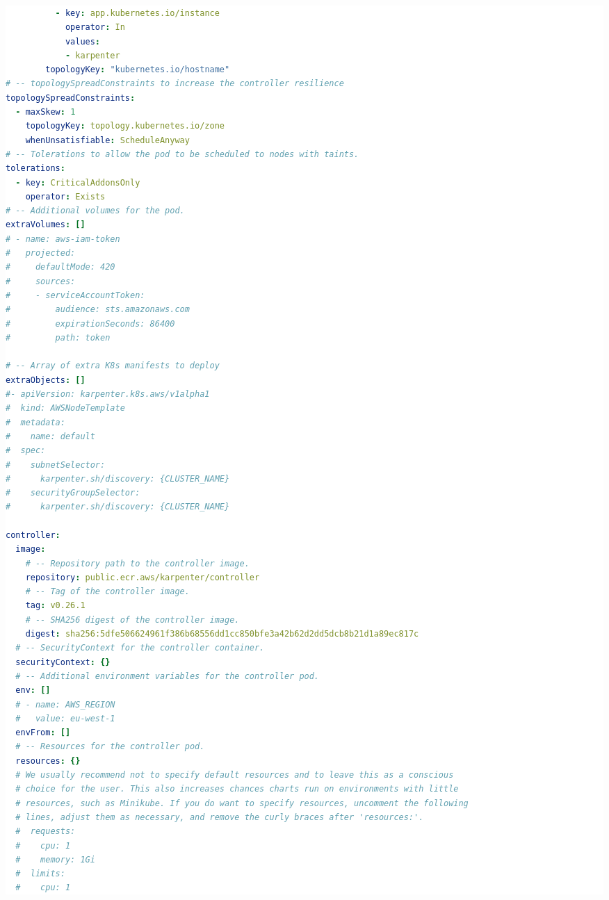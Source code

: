```yaml
          - key: app.kubernetes.io/instance
            operator: In
            values:
            - karpenter
        topologyKey: "kubernetes.io/hostname"
# -- topologySpreadConstraints to increase the controller resilience
topologySpreadConstraints:
  - maxSkew: 1
    topologyKey: topology.kubernetes.io/zone
    whenUnsatisfiable: ScheduleAnyway
# -- Tolerations to allow the pod to be scheduled to nodes with taints.
tolerations:
  - key: CriticalAddonsOnly
    operator: Exists
# -- Additional volumes for the pod.
extraVolumes: []
# - name: aws-iam-token
#   projected:
#     defaultMode: 420
#     sources:
#     - serviceAccountToken:
#         audience: sts.amazonaws.com
#         expirationSeconds: 86400
#         path: token

# -- Array of extra K8s manifests to deploy 
extraObjects: []
#- apiVersion: karpenter.k8s.aws/v1alpha1
#  kind: AWSNodeTemplate
#  metadata:
#    name: default
#  spec:
#    subnetSelector:
#      karpenter.sh/discovery: {CLUSTER_NAME}
#    securityGroupSelector:
#      karpenter.sh/discovery: {CLUSTER_NAME}

controller:
  image:
    # -- Repository path to the controller image.
    repository: public.ecr.aws/karpenter/controller
    # -- Tag of the controller image.
    tag: v0.26.1
    # -- SHA256 digest of the controller image.
    digest: sha256:5dfe506624961f386b68556dd1cc850bfe3a42b62d2dd5dcb8b21d1a89ec817c
  # -- SecurityContext for the controller container.
  securityContext: {}
  # -- Additional environment variables for the controller pod.
  env: []
  # - name: AWS_REGION
  #   value: eu-west-1
  envFrom: []
  # -- Resources for the controller pod.
  resources: {}
  # We usually recommend not to specify default resources and to leave this as a conscious
  # choice for the user. This also increases chances charts run on environments with little
  # resources, such as Minikube. If you do want to specify resources, uncomment the following
  # lines, adjust them as necessary, and remove the curly braces after 'resources:'.
  #  requests:
  #    cpu: 1
  #    memory: 1Gi
  #  limits:
  #    cpu: 1
```